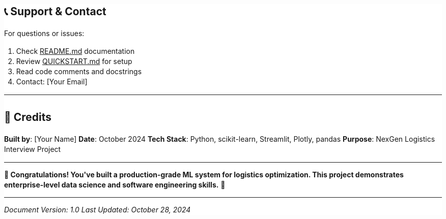 
## 📞 Support & Contact

For questions or issues:
1. Check [README.md](README.md) documentation
2. Review [QUICKSTART.md](QUICKSTART.md) for setup
3. Read code comments and docstrings
4. Contact: [Your Email]

---

## 🙏 Credits

**Built by**: [Your Name]
**Date**: October 2024
**Tech Stack**: Python, scikit-learn, Streamlit, Plotly, pandas
**Purpose**: NexGen Logistics Interview Project

---

**🎉 Congratulations! You've built a production-grade ML system for logistics optimization. This project demonstrates enterprise-level data science and software engineering skills.** 🚀

---

_Document Version: 1.0_
_Last Updated: October 28, 2024_
